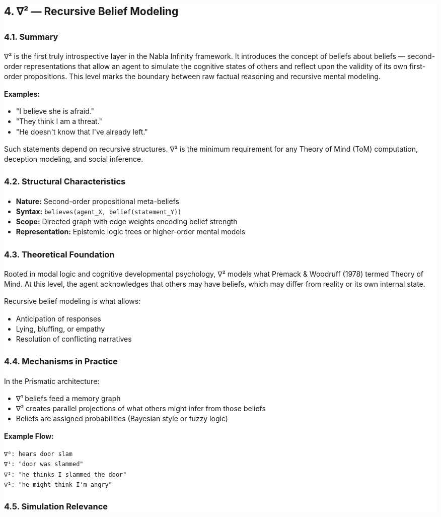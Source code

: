 
## 4. ∇² — Recursive Belief Modeling

### 4.1. Summary

∇² is the first truly introspective layer in the Nabla Infinity framework. It introduces the concept of beliefs about beliefs — second-order representations that allow an agent to simulate the cognitive states of others and reflect upon the validity of its own first-order propositions. This level marks the boundary between raw factual reasoning and recursive mental modeling.

**Examples:**

- "I believe she is afraid."
- "They think I am a threat."
- "He doesn't know that I've already left."

Such statements depend on recursive structures. ∇² is the minimum requirement for any Theory of Mind (ToM) computation, deception modeling, and social inference.

### 4.2. Structural Characteristics

- **Nature:** Second-order propositional meta-beliefs
- **Syntax:** `believes(agent_X, belief(statement_Y))`
- **Scope:** Directed graph with edge weights encoding belief strength
- **Representation:** Epistemic logic trees or higher-order mental models

### 4.3. Theoretical Foundation

Rooted in modal logic and cognitive developmental psychology, ∇² models what Premack & Woodruff (1978) termed Theory of Mind. At this level, the agent acknowledges that others may have beliefs, which may differ from reality or its own internal state.

Recursive belief modeling is what allows:

- Anticipation of responses
- Lying, bluffing, or empathy
- Resolution of conflicting narratives

### 4.4. Mechanisms in Practice

In the Prismatic architecture:

- ∇¹ beliefs feed a memory graph
- ∇² creates parallel projections of what others might infer from those beliefs
- Beliefs are assigned probabilities (Bayesian style or fuzzy logic)

**Example Flow:**

```
∇⁰: hears door slam
∇¹: "door was slammed"
∇²: "he thinks I slammed the door"
∇²: "he might think I'm angry"
```

### 4.5. Simulation Relevance
